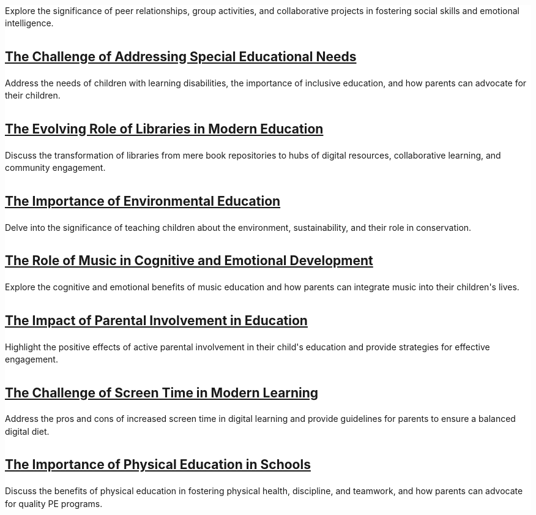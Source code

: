 Explore the significance of peer relationships, group activities, and collaborative projects in fostering social skills and emotional intelligence.

## [The Challenge of Addressing Special Educational Needs](/xedublog/education-fundamentals/the-challenge-of-addressing-special-educational-needs.html)

Address the needs of children with learning disabilities, the importance of inclusive education, and how parents can advocate for their children.

## [The Evolving Role of Libraries in Modern Education](/xedublog/digital-transformation/the-evolving-role-of-libraries-in-modern-education.html)

Discuss the transformation of libraries from mere book repositories to hubs of digital resources, collaborative learning, and community engagement.

## [The Importance of Environmental Education](/xedublog/education-fundamentals/the-importance-of-environmental-education.html)

Delve into the significance of teaching children about the environment, sustainability, and their role in conservation.

## [The Role of Music in Cognitive and Emotional Development](/xedublog/holistic-development/the-role-of-music-in-cognitive-and-emotional-development.html)

Explore the cognitive and emotional benefits of music education and how parents can integrate music into their children's lives.

## [The Impact of Parental Involvement in Education](/xedublog/parental-engagement/the-impact-of-parental-involvement-in-education.html)

Highlight the positive effects of active parental involvement in their child's education and provide strategies for effective engagement.

## [The Challenge of Screen Time in Modern Learning](/xedublog/digital-transformation/the-challenge-of-screen-time-in-modern-learning.html)

Address the pros and cons of increased screen time in digital learning and provide guidelines for parents to ensure a balanced digital diet.

## [The Importance of Physical Education in Schools](/xedublog/holistic-development/the-importance-of-physical-education-in-schools.html)

Discuss the benefits of physical education in fostering physical health, discipline, and teamwork, and how parents can advocate for quality PE programs.
